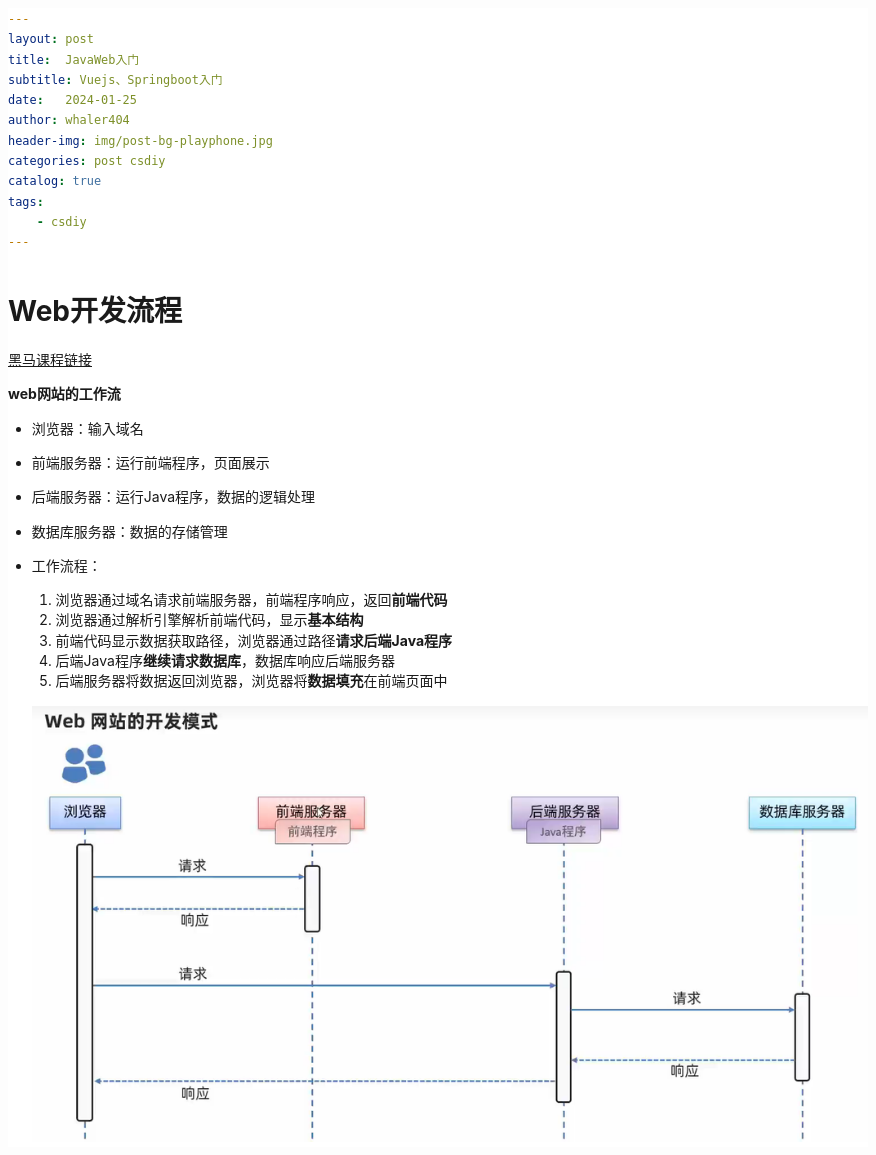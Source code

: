 ```yaml
---
layout: post
title:  JavaWeb入门
subtitle: Vuejs、Springboot入门
date:   2024-01-25
author: whaler404
header-img: img/post-bg-playphone.jpg
categories: post csdiy
catalog: true
tags:
    - csdiy
---
```


# Web开发流程

[黑马课程链接](https://www.bilibili.com/video/BV1m84y1w7Tb)

**web网站的工作流**

- 浏览器：输入域名

- 前端服务器：运行前端程序，页面展示

- 后端服务器：运行Java程序，数据的逻辑处理

- 数据库服务器：数据的存储管理

- 工作流程：

  1. 浏览器通过域名请求前端服务器，前端程序响应，返回**前端代码**
  2. 浏览器通过解析引擎解析前端代码，显示**基本结构**
  3. 前端代码显示数据获取路径，浏览器通过路径**请求后端Java程序**
  4. 后端Java程序**继续请求数据库**，数据库响应后端服务器
  5. 后端服务器将数据返回浏览器，浏览器将**数据填充**在前端页面中

  ![image-20230811192653685](/assets/images/JavaWeb.assets/image-20230811192653685.png)

